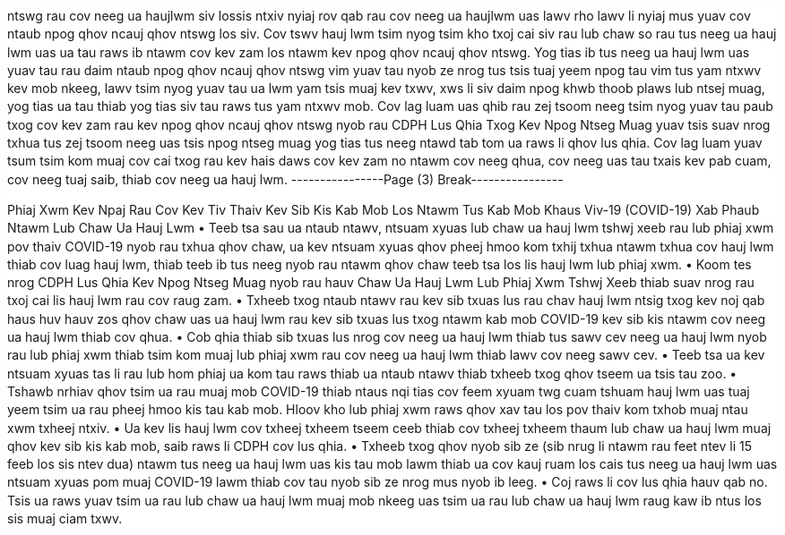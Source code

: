 ntswg rau cov neeg ua haujlwm siv lossis ntxiv nyiaj rov qab rau cov neeg ua haujlwm 
uas lawv rho lawv li nyiaj mus yuav cov ntaub npog qhov ncauj qhov ntswg los siv.
Cov tswv hauj lwm tsim nyog tsim kho txoj cai siv rau lub chaw so rau tus neeg ua hauj 
lwm uas ua tau raws ib ntawm cov kev zam los ntawm kev npog qhov ncauj qhov 
ntswg. Yog tias ib tus neeg ua hauj lwm uas yuav tau rau daim ntaub npog qhov ncauj 
qhov ntswg vim yuav tau nyob ze nrog tus tsis tuaj yeem npog tau vim tus yam ntxwv 
kev mob nkeeg, lawv tsim nyog yuav tau ua lwm yam tsis muaj kev txwv, xws li siv daim 
npog khwb thoob plaws lub ntsej muag, yog tias ua tau thiab yog tias siv tau raws tus 
yam ntxwv mob. 
Cov lag luam uas qhib rau zej tsoom neeg tsim nyog yuav tau paub txog cov kev zam 
rau kev npog qhov ncauj qhov ntswg nyob rau CDPH Lus Qhia Txog Kev Npog Ntseg 
Muag yuav tsis suav nrog txhua tus zej tsoom neeg uas tsis npog ntseg muag yog tias tus 
neeg ntawd tab tom ua raws li qhov lus qhia. Cov lag luam yuav tsum tsim kom muaj 
cov cai txog rau kev hais daws cov kev zam no ntawm cov neeg qhua, cov neeg uas 
tau txais kev pab cuam, cov neeg tuaj saib, thiab cov neeg ua hauj lwm.
----------------Page (3) Break----------------
                                                                    
 
Phiaj Xwm Kev Npaj Rau Cov Kev Tiv Thaiv Kev 
Sib Kis Kab Mob Los Ntawm Tus Kab Mob Khaus 
Viv-19 (COVID-19) Xab Phaub Ntawm Lub 
Chaw Ua Hauj Lwm 
• Teeb tsa sau ua ntaub ntawv, ntsuam xyuas lub chaw ua hauj lwm tshwj 
xeeb rau lub phiaj xwm pov thaiv COVID-19 nyob rau txhua qhov chaw, 
ua kev ntsuam xyuas qhov pheej hmoo kom txhij txhua ntawm txhua cov 
hauj lwm thiab cov luag hauj lwm, thiab teeb ib tus neeg nyob rau 
ntawm qhov chaw teeb tsa los lis hauj lwm lub phiaj xwm. 
• Koom tes nrog CDPH Lus Qhia Kev Npog Ntseg Muag nyob rau hauv 
Chaw Ua Hauj Lwm Lub Phiaj Xwm Tshwj Xeeb thiab suav nrog rau txoj 
cai lis hauj lwm rau cov raug zam. 
• Txheeb txog ntaub ntawv rau kev sib txuas lus rau chav hauj lwm ntsig 
txog kev noj qab haus huv hauv zos qhov chaw uas ua hauj lwm rau kev 
sib txuas lus txog ntawm kab mob COVID-19 kev sib kis ntawm cov neeg 
ua hauj lwm thiab cov qhua. 
• Cob qhia thiab sib txuas lus nrog cov neeg ua hauj lwm thiab tus sawv 
cev neeg ua hauj lwm nyob rau lub phiaj xwm thiab tsim kom muaj lub 
phiaj xwm rau cov neeg ua hauj lwm thiab lawv cov neeg sawv cev. 
• Teeb tsa ua kev ntsuam xyuas tas li rau lub hom phiaj ua kom tau raws 
thiab ua ntaub ntawv thiab txheeb txog qhov tseem ua tsis tau zoo. 
• Tshawb nrhiav qhov tsim ua rau muaj mob COVID-19 thiab ntaus nqi tias 
cov feem xyuam twg cuam tshuam hauj lwm uas tuaj yeem tsim ua rau 
pheej hmoo kis tau kab mob. Hloov kho lub phiaj xwm raws qhov xav tau 
los pov thaiv kom txhob muaj ntau xwm txheej ntxiv. 
• Ua kev lis hauj lwm cov txheej txheem tseem ceeb thiab cov txheej 
txheem thaum lub chaw ua hauj lwm muaj qhov kev sib kis kab mob, 
saib raws li CDPH cov lus qhia. 
• Txheeb txog qhov nyob sib ze (sib nrug li ntawm rau feet ntev li 15 feeb 
los sis ntev dua) ntawm tus neeg ua hauj lwm uas kis tau mob lawm thiab 
ua cov kauj ruam los cais tus neeg ua hauj lwm uas ntsuam xyuas pom 
muaj COVID-19 lawm thiab cov tau nyob sib ze nrog mus nyob ib leeg. 
• Coj raws li cov lus qhia hauv qab no. Tsis ua raws yuav tsim ua rau lub 
chaw ua hauj lwm muaj mob nkeeg uas tsim ua rau lub chaw ua hauj 
lwm raug kaw ib ntus los sis muaj ciam txwv. 
  
